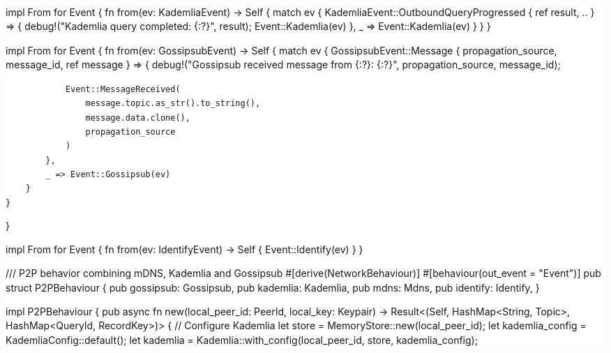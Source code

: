 impl From<KademliaEvent> for Event { 
    fn from(ev: KademliaEvent) -> Self { 
        match ev {
            KademliaEvent::OutboundQueryProgressed { ref result, .. } => {
                debug!("Kademlia query completed: {:?}", result);
                Event::Kademlia(ev)
            },
            _ => Event::Kademlia(ev)
        }
    }
}

impl From<GossipsubEvent> for Event { 
    fn from(ev: GossipsubEvent) -> Self { 
        match ev {
            GossipsubEvent::Message { 
                propagation_source,
                message_id,
                ref message 
            } => {
                debug!("Gossipsub received message from {:?}: {:?}", 
                    propagation_source, message_id);
                    
                Event::MessageReceived(
                    message.topic.as_str().to_string(),
                    message.data.clone(),
                    propagation_source
                )
            },
            _ => Event::Gossipsub(ev)
        }
    } 
}

impl From<IdentifyEvent> for Event {
    fn from(ev: IdentifyEvent) -> Self {
        Event::Identify(ev)
    }
}

/// P2P behavior combining mDNS, Kademlia and Gossipsub
#[derive(NetworkBehaviour)]
#[behaviour(out_event = "Event")]
pub struct P2PBehaviour {
    pub gossipsub: Gossipsub,
    pub kademlia: Kademlia<MemoryStore>,
    pub mdns: Mdns,
    pub identify: Identify,
}

impl P2PBehaviour {
    pub async fn new(local_peer_id: PeerId, local_key: Keypair) -> Result<(Self, HashMap<String, Topic>, HashMap<QueryId, RecordKey>)> {
        // Configure Kademlia
        let store = MemoryStore::new(local_peer_id);
        let kademlia_config = KademliaConfig::default();
        let kademlia = Kademlia::with_config(local_peer_id, store, kademlia_config);
        